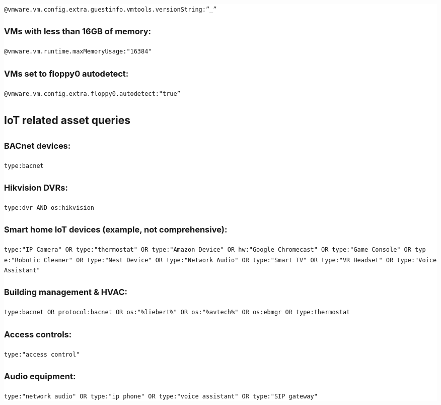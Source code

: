 ```
@vmware.vm.config.extra.guestinfo.vmtools.versionString:”_”
```

### VMs with less than 16GB of memory:

```
@vmware.vm.runtime.maxMemoryUsage:"16384"
```

### VMs set to floppy0 autodetect:

```
@vmware.vm.config.extra.floppy0.autodetect:"true”
```

## IoT related asset queries

### BACnet devices:

```
type:bacnet
```

### Hikvision DVRs:

```
type:dvr AND os:hikvision
```

### Smart home IoT devices (example, not comprehensive):

```
type:"IP Camera" OR type:"thermostat" OR type:"Amazon Device" OR hw:"Google Chromecast" OR type:"Game Console" OR type:"Robotic Cleaner" OR type:"Nest Device" OR type:"Network Audio" OR type:"Smart TV" OR type:"VR Headset" OR type:"Voice Assistant"
```

### Building management & HVAC:

```
type:bacnet OR protocol:bacnet OR os:"%liebert%" OR os:"%avtech%" OR os:ebmgr OR type:thermostat
```

### Access controls:

```
type:"access control"
```

### Audio equipment:

```
type:"network audio" OR type:"ip phone" OR type:"voice assistant" OR type:"SIP gateway"
```

